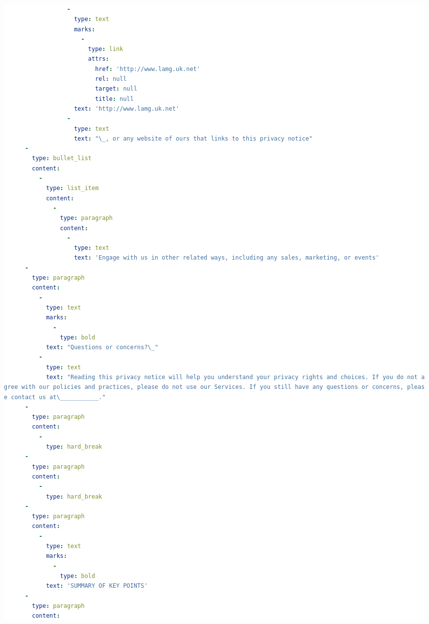 ```yaml
                  -
                    type: text
                    marks:
                      -
                        type: link
                        attrs:
                          href: 'http://www.lamg.uk.net'
                          rel: null
                          target: null
                          title: null
                    text: 'http://www.lamg.uk.net'
                  -
                    type: text
                    text: "\_, or any website of ours that links to this privacy notice"
      -
        type: bullet_list
        content:
          -
            type: list_item
            content:
              -
                type: paragraph
                content:
                  -
                    type: text
                    text: 'Engage with us in other related ways, including any sales, marketing, or events'
      -
        type: paragraph
        content:
          -
            type: text
            marks:
              -
                type: bold
            text: "Questions or concerns?\_"
          -
            type: text
            text: "Reading this privacy notice will help you understand your privacy rights and choices. If you do not agree with our policies and practices, please do not use our Services. If you still have any questions or concerns, please contact us at\___________."
      -
        type: paragraph
        content:
          -
            type: hard_break
      -
        type: paragraph
        content:
          -
            type: hard_break
      -
        type: paragraph
        content:
          -
            type: text
            marks:
              -
                type: bold
            text: 'SUMMARY OF KEY POINTS'
      -
        type: paragraph
        content:
```